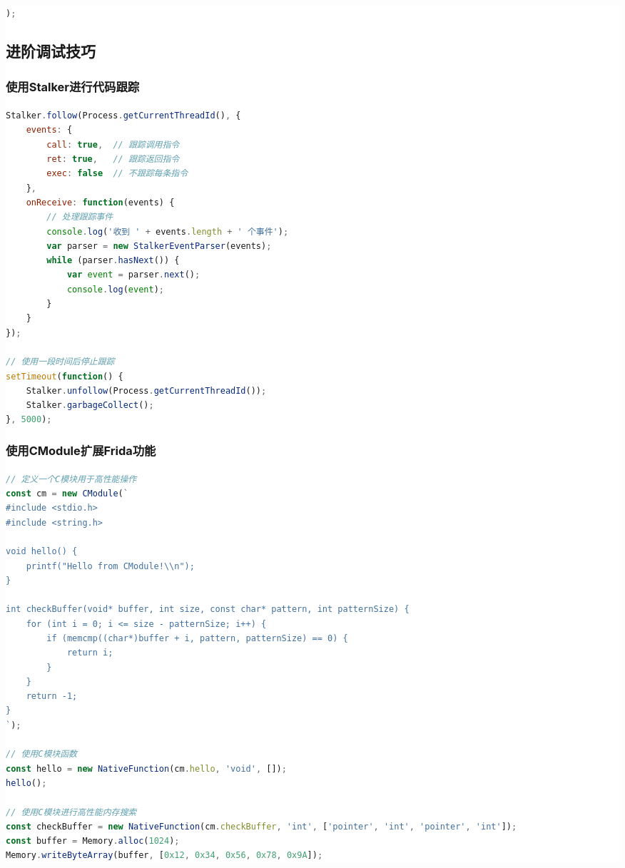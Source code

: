    ```javascript
   );
   ```

## 进阶调试技巧

### 使用Stalker进行代码跟踪

```javascript
Stalker.follow(Process.getCurrentThreadId(), {
    events: {
        call: true,  // 跟踪调用指令
        ret: true,   // 跟踪返回指令
        exec: false  // 不跟踪每条指令
    },
    onReceive: function(events) {
        // 处理跟踪事件
        console.log('收到 ' + events.length + ' 个事件');
        var parser = new StalkerEventParser(events);
        while (parser.hasNext()) {
            var event = parser.next();
            console.log(event);
        }
    }
});

// 使用一段时间后停止跟踪
setTimeout(function() {
    Stalker.unfollow(Process.getCurrentThreadId());
    Stalker.garbageCollect();
}, 5000);
```

### 使用CModule扩展Frida功能

```javascript
// 定义一个C模块用于高性能操作
const cm = new CModule(`
#include <stdio.h>
#include <string.h>

void hello() {
    printf("Hello from CModule!\\n");
}

int checkBuffer(void* buffer, int size, const char* pattern, int patternSize) {
    for (int i = 0; i <= size - patternSize; i++) {
        if (memcmp((char*)buffer + i, pattern, patternSize) == 0) {
            return i;
        }
    }
    return -1;
}
`);

// 使用C模块函数
const hello = new NativeFunction(cm.hello, 'void', []);
hello();

// 使用C模块进行高性能内存搜索
const checkBuffer = new NativeFunction(cm.checkBuffer, 'int', ['pointer', 'int', 'pointer', 'int']);
const buffer = Memory.alloc(1024);
Memory.writeByteArray(buffer, [0x12, 0x34, 0x56, 0x78, 0x9A]);
```